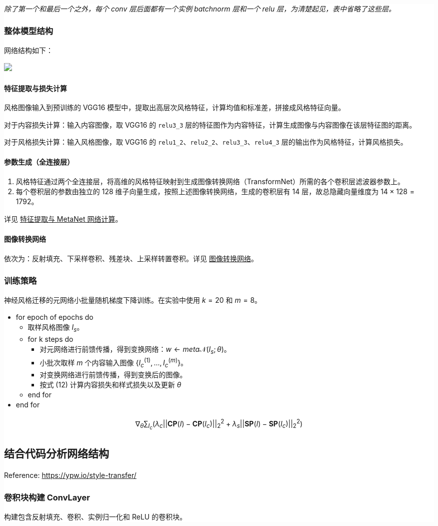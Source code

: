 *除了第一个和最后一个之外，每个 conv 层后面都有一个实例 batchnorm 层和一个 relu 层，为清楚起见，表中省略了这些层。*

### 整体模型结构

网络结构如下：

![](../static/images/Meta/fig1.png)

#### 特征提取与损失计算

风格图像输入到预训练的 VGG16 模型中，提取出高层次风格特征，计算均值和标准差，拼接成风格特征向量。

对于内容损失计算：输入内容图像，取 VGG16 的 `relu3_3` 层的特征图作为内容特征，计算生成图像与内容图像在该层特征图的距离。

对于风格损失计算：输入风格图像，取 VGG16 的 `relu1_2`、`relu2_2`、`relu3_3`、`relu4_3` 层的输出作为风格特征，计算风格损失。

#### 参数生成（全连接层）

1. 风格特征通过两个全连接层，将高维的风格特征映射到生成图像转换网络（TransformNet）所需的各个卷积层滤波器参数上。
2. 每个卷积层的参数由独立的 128 维子向量生成，按照上述图像转换网络，生成的卷积层有 14 层，故总隐藏向量维度为 $14 \times 128 = 1792$。

详见 [特征提取与 MetaNet 网络计算](#特征提取与-MetaNet-网络计算)。

#### 图像转换网络

依次为：反射填充、下采样卷积、残差块、上采样转置卷积。详见 [图像转换网络](#图像转换网络-TransformNet)。

### 训练策略

神经风格迁移的元网络小批量随机梯度下降训练。在实验中使用 $k = 20$ 和 $m = 8$。

- for epoch of epochs do
    - 取样风格图像 $I_s$。
    - for k steps do
        - 对元网络进行前馈传播，得到变换网络：$w \leftarrow meta\mathcal{N}(I_s;\theta)$。 
        - 小批次取样 $m$ 个内容输入图像 $\{I_c^{(1)}, ..., I_c^{(m)}\}$。
        - 对变换网络进行前馈传播，得到变换后的图像。
        - 按式 (12) 计算内容损失和样式损失以及更新 $\theta$
    - end for
- end for

$$
\nabla_{\theta}\sum_{I_c}\left(
    \lambda_c \vert\vert \mathbf{CP}(I) - \mathbf{CP}(I_c) \vert\vert ^2_2 +
    \lambda_s \vert\vert \mathbf{SP}(I) - \mathbf{SP}(I_c) \vert\vert ^2_2
\right)\tag{12}
$$

## 结合代码分析网络结构

Reference: https://ypw.io/style-transfer/

### 卷积块构建 ConvLayer

构建包含反射填充、卷积、实例归一化和 ReLU 的卷积块。
